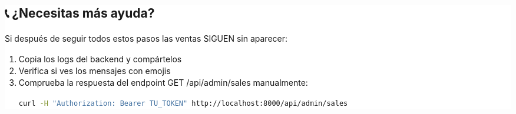 ## 📞 ¿Necesitas más ayuda?

Si después de seguir todos estos pasos las ventas SIGUEN sin aparecer:

1. Copia los logs del backend y compártelos
2. Verifica si ves los mensajes con emojis
3. Comprueba la respuesta del endpoint GET /api/admin/sales manualmente:
   ```bash
   curl -H "Authorization: Bearer TU_TOKEN" http://localhost:8000/api/admin/sales
   ```

